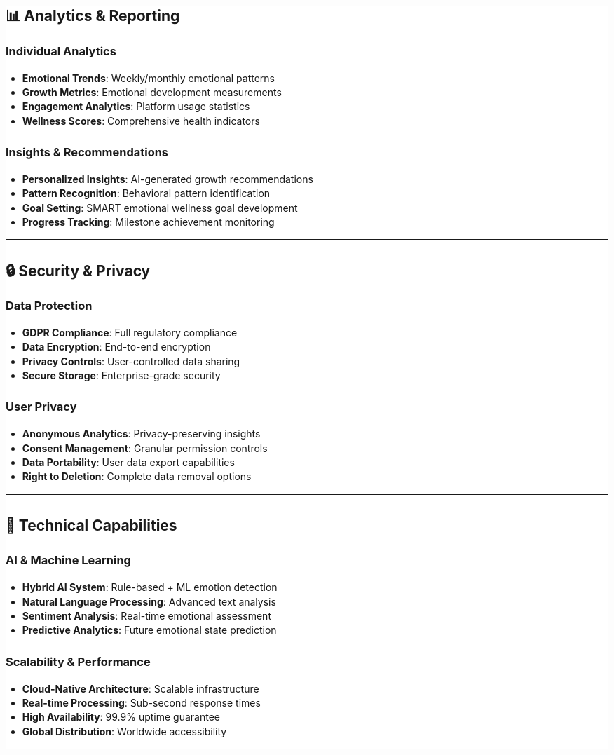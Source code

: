 
## 📊 **Analytics & Reporting**

### **Individual Analytics**
- **Emotional Trends**: Weekly/monthly emotional patterns
- **Growth Metrics**: Emotional development measurements
- **Engagement Analytics**: Platform usage statistics
- **Wellness Scores**: Comprehensive health indicators

### **Insights & Recommendations**
- **Personalized Insights**: AI-generated growth recommendations
- **Pattern Recognition**: Behavioral pattern identification
- **Goal Setting**: SMART emotional wellness goal development
- **Progress Tracking**: Milestone achievement monitoring

---

## 🔒 **Security & Privacy**

### **Data Protection**
- **GDPR Compliance**: Full regulatory compliance
- **Data Encryption**: End-to-end encryption
- **Privacy Controls**: User-controlled data sharing
- **Secure Storage**: Enterprise-grade security

### **User Privacy**
- **Anonymous Analytics**: Privacy-preserving insights
- **Consent Management**: Granular permission controls
- **Data Portability**: User data export capabilities
- **Right to Deletion**: Complete data removal options

---

## 🚀 **Technical Capabilities**

### **AI & Machine Learning**
- **Hybrid AI System**: Rule-based + ML emotion detection
- **Natural Language Processing**: Advanced text analysis
- **Sentiment Analysis**: Real-time emotional assessment
- **Predictive Analytics**: Future emotional state prediction

### **Scalability & Performance**
- **Cloud-Native Architecture**: Scalable infrastructure
- **Real-time Processing**: Sub-second response times
- **High Availability**: 99.9% uptime guarantee
- **Global Distribution**: Worldwide accessibility

---
